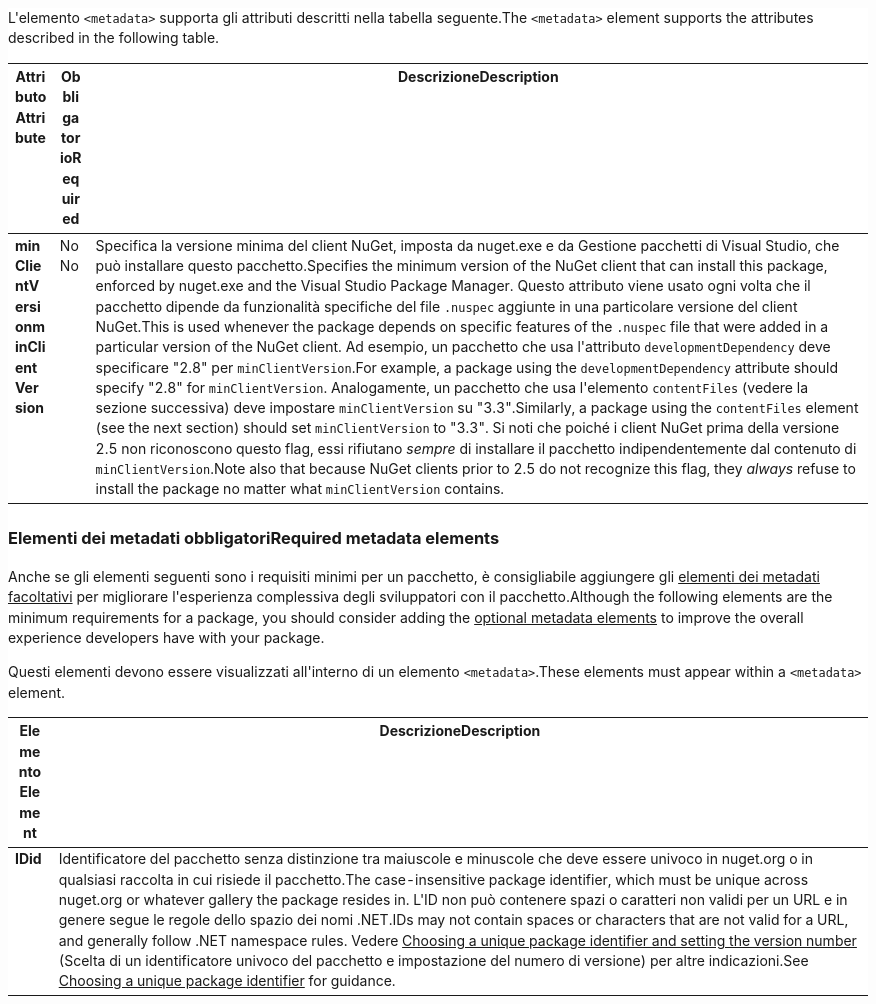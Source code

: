 <span data-ttu-id="f1f6e-125">L'elemento `<metadata>` supporta gli attributi descritti nella tabella seguente.</span><span class="sxs-lookup"><span data-stu-id="f1f6e-125">The `<metadata>` element supports the attributes described in the following table.</span></span>

| <span data-ttu-id="f1f6e-126">Attributo</span><span class="sxs-lookup"><span data-stu-id="f1f6e-126">Attribute</span></span> | <span data-ttu-id="f1f6e-127">Obbligatorio</span><span class="sxs-lookup"><span data-stu-id="f1f6e-127">Required</span></span> | <span data-ttu-id="f1f6e-128">Descrizione</span><span class="sxs-lookup"><span data-stu-id="f1f6e-128">Description</span></span> |
| --- | --- | --- | 
| <span data-ttu-id="f1f6e-129">**minClientVersion**</span><span class="sxs-lookup"><span data-stu-id="f1f6e-129">**minClientVersion**</span></span> | <span data-ttu-id="f1f6e-130">No</span><span class="sxs-lookup"><span data-stu-id="f1f6e-130">No</span></span> | <span data-ttu-id="f1f6e-131">Specifica la versione minima del client NuGet, imposta da nuget.exe e da Gestione pacchetti di Visual Studio, che può installare questo pacchetto.</span><span class="sxs-lookup"><span data-stu-id="f1f6e-131">Specifies the minimum version of the NuGet client that can install this package, enforced by nuget.exe and the Visual Studio Package Manager.</span></span> <span data-ttu-id="f1f6e-132">Questo attributo viene usato ogni volta che il pacchetto dipende da funzionalità specifiche del file `.nuspec` aggiunte in una particolare versione del client NuGet.</span><span class="sxs-lookup"><span data-stu-id="f1f6e-132">This is used whenever the package depends on specific features of the `.nuspec` file that were added in a particular version of the NuGet client.</span></span> <span data-ttu-id="f1f6e-133">Ad esempio, un pacchetto che usa l'attributo `developmentDependency` deve specificare "2.8" per `minClientVersion`.</span><span class="sxs-lookup"><span data-stu-id="f1f6e-133">For example, a package using the `developmentDependency` attribute should specify "2.8" for `minClientVersion`.</span></span> <span data-ttu-id="f1f6e-134">Analogamente, un pacchetto che usa l'elemento `contentFiles` (vedere la sezione successiva) deve impostare `minClientVersion` su "3.3".</span><span class="sxs-lookup"><span data-stu-id="f1f6e-134">Similarly, a package using the `contentFiles` element (see the next section) should set `minClientVersion` to "3.3".</span></span> <span data-ttu-id="f1f6e-135">Si noti che poiché i client NuGet prima della versione 2.5 non riconoscono questo flag, essi rifiutano *sempre* di installare il pacchetto indipendentemente dal contenuto di `minClientVersion`.</span><span class="sxs-lookup"><span data-stu-id="f1f6e-135">Note also that because NuGet clients prior to 2.5 do not recognize this flag, they *always* refuse to install the package no matter what `minClientVersion` contains.</span></span> |

### <a name="required-metadata-elements"></a><span data-ttu-id="f1f6e-136">Elementi dei metadati obbligatori</span><span class="sxs-lookup"><span data-stu-id="f1f6e-136">Required metadata elements</span></span>

<span data-ttu-id="f1f6e-137">Anche se gli elementi seguenti sono i requisiti minimi per un pacchetto, è consigliabile aggiungere gli [elementi dei metadati facoltativi](#optional-metadata-elements) per migliorare l'esperienza complessiva degli sviluppatori con il pacchetto.</span><span class="sxs-lookup"><span data-stu-id="f1f6e-137">Although the following elements are the minimum requirements for a package, you should consider adding the [optional metadata elements](#optional-metadata-elements) to improve the overall experience developers have with your package.</span></span>

<span data-ttu-id="f1f6e-138">Questi elementi devono essere visualizzati all'interno di un elemento `<metadata>`.</span><span class="sxs-lookup"><span data-stu-id="f1f6e-138">These elements must appear within a `<metadata>` element.</span></span>

| <span data-ttu-id="f1f6e-139">Elemento</span><span class="sxs-lookup"><span data-stu-id="f1f6e-139">Element</span></span> | <span data-ttu-id="f1f6e-140">Descrizione</span><span class="sxs-lookup"><span data-stu-id="f1f6e-140">Description</span></span> |
| --- | --- |
| <span data-ttu-id="f1f6e-141">**ID**</span><span class="sxs-lookup"><span data-stu-id="f1f6e-141">**id**</span></span> | <span data-ttu-id="f1f6e-142">Identificatore del pacchetto senza distinzione tra maiuscole e minuscole che deve essere univoco in nuget.org o in qualsiasi raccolta in cui risiede il pacchetto.</span><span class="sxs-lookup"><span data-stu-id="f1f6e-142">The case-insensitive package identifier, which must be unique across nuget.org or whatever gallery the package resides in.</span></span> <span data-ttu-id="f1f6e-143">L'ID non può contenere spazi o caratteri non validi per un URL e in genere segue le regole dello spazio dei nomi .NET.</span><span class="sxs-lookup"><span data-stu-id="f1f6e-143">IDs may not contain spaces or characters that are not valid for a URL, and generally follow .NET namespace rules.</span></span> <span data-ttu-id="f1f6e-144">Vedere [Choosing a unique package identifier and setting the version number](../create-packages/creating-a-package.md#choosing-a-unique-package-identifier-and-setting-the-version-number) (Scelta di un identificatore univoco del pacchetto e impostazione del numero di versione) per altre indicazioni.</span><span class="sxs-lookup"><span data-stu-id="f1f6e-144">See [Choosing a unique package identifier](../create-packages/creating-a-package.md#choosing-a-unique-package-identifier-and-setting-the-version-number) for guidance.</span></span> |